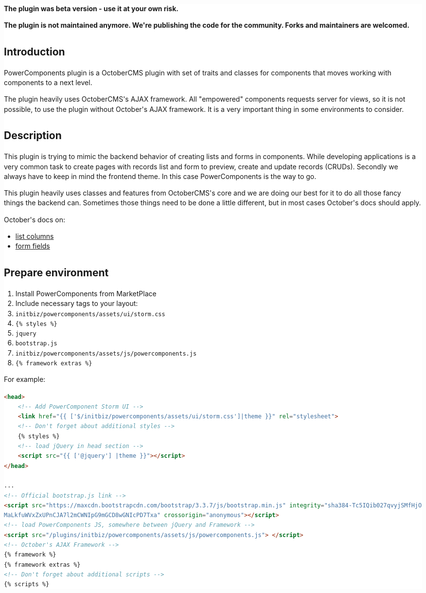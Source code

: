 **The plugin was beta version - use it at your own risk.**

**The plugin is not maintained anymore. We're publishing the code for the community. Forks and maintainers are welcomed.**

## Introduction
PowerComponents plugin is a OctoberCMS plugin with set of traits and classes for components that moves working with components to a next level.

The plugin heavily uses OctoberCMS's AJAX framework. All "empowered" components requests server for views, so it is not possible, to use the plugin without October's AJAX framework. It is a very important thing in some environments to consider.

## Description
This plugin is trying to mimic the backend behavior of creating lists and forms in components. While developing applications is a very common task to create pages with records list and form to preview, create and update records (CRUDs). Secondly we always have to keep in mind the frontend theme. In this case PowerComponents is the way to go.

This plugin heavily uses classes and features from OctoberCMS's core and we are doing our best for it to do all those fancy things the backend can. Sometimes those things need to be done a little different, but in most cases October's docs should apply.

October's docs on:
* [list columns](https://octobercms.com/docs/backend/lists#column-options)
* [form fields](https://octobercms.com/docs/backend/forms#form-field-options)

## Prepare environment
1. Install PowerComponents from MarketPlace
1. Include necessary tags to your layout:
  1. `initbiz/powercomponents/assets/ui/storm.css`
  1. `{% styles %}`
  1. `jquery`
  1. `bootstrap.js`
  1. `initbiz/powercomponents/assets/js/powercomponents.js`
  1. `{% framework extras %}`

For example:

```html
<head>
    <!-- Add PowerComponent Storm UI -->
    <link href="{{ ['$/initbiz/powercomponents/assets/ui/storm.css']|theme }}" rel="stylesheet">
    <!-- Don't forget about additional styles -->
    {% styles %}
    <!-- load jQuery in head section -->
    <script src="{{ ['@jquery'] |theme }}"></script>
</head>

...
<!-- Official bootstrap.js link -->
<script src="https://maxcdn.bootstrapcdn.com/bootstrap/3.3.7/js/bootstrap.min.js" integrity="sha384-Tc5IQib027qvyjSMfHjOMaLkfuWVxZxUPnCJA7l2mCWNIpG9mGCD8wGNIcPD7Txa" crossorigin="anonymous"></script>
<!-- load PowerComponents JS, somewhere between jQuery and Framework -->
<script src="/plugins/initbiz/powercomponents/assets/js/powercomponents.js"> </script>
<!-- October's AJAX Framework -->
{% framework %}
{% framework extras %}
<!-- Don't forget about additional scripts -->
{% scripts %}
```
